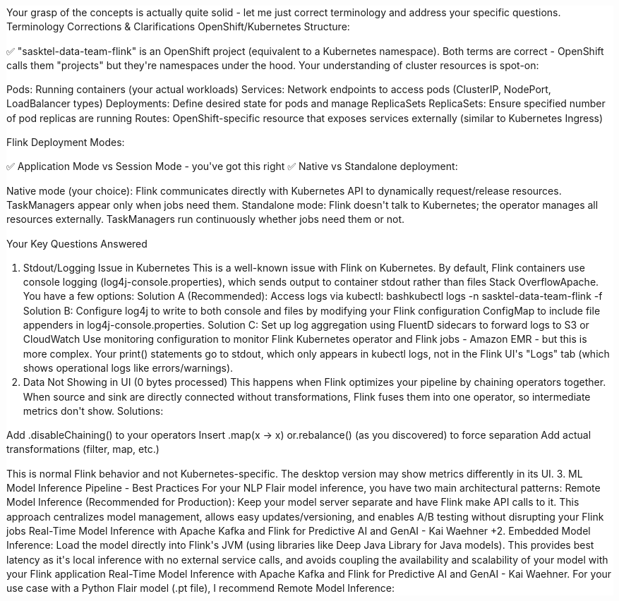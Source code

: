 


Your grasp of the concepts is actually quite solid - let me just correct terminology and address your specific questions.
Terminology Corrections & Clarifications
OpenShift/Kubernetes Structure:

✅ "sasktel-data-team-flink" is an OpenShift project (equivalent to a Kubernetes namespace). Both terms are correct - OpenShift calls them "projects" but they're namespaces under the hood.
Your understanding of cluster resources is spot-on:

Pods: Running containers (your actual workloads)
Services: Network endpoints to access pods (ClusterIP, NodePort, LoadBalancer types)
Deployments: Define desired state for pods and manage ReplicaSets
ReplicaSets: Ensure specified number of pod replicas are running
Routes: OpenShift-specific resource that exposes services externally (similar to Kubernetes Ingress)



Flink Deployment Modes:

✅ Application Mode vs Session Mode - you've got this right
✅ Native vs Standalone deployment:

Native mode (your choice): Flink communicates directly with Kubernetes API to dynamically request/release resources. TaskManagers appear only when jobs need them.
Standalone mode: Flink doesn't talk to Kubernetes; the operator manages all resources externally. TaskManagers run continuously whether jobs need them or not.



Your Key Questions Answered
1. Stdout/Logging Issue in Kubernetes
This is a well-known issue with Flink on Kubernetes. By default, Flink containers use console logging (log4j-console.properties), which sends output to container stdout rather than files Stack OverflowApache. You have a few options:
Solution A (Recommended): Access logs via kubectl:
bashkubectl logs -n sasktel-data-team-flink <taskmanager-pod-name> -f
Solution B: Configure log4j to write to both console and files by modifying your Flink configuration ConfigMap to include file appenders in log4j-console.properties.
Solution C: Set up log aggregation using FluentD sidecars to forward logs to S3 or CloudWatch Use monitoring configuration to monitor Flink Kubernetes operator and Flink jobs - Amazon EMR - but this is more complex.
Your print() statements go to stdout, which only appears in kubectl logs, not in the Flink UI's "Logs" tab (which shows operational logs like errors/warnings).
2. Data Not Showing in UI (0 bytes processed)
This happens when Flink optimizes your pipeline by chaining operators together. When source and sink are directly connected without transformations, Flink fuses them into one operator, so intermediate metrics don't show.
Solutions:

Add .disableChaining() to your operators
Insert .map(x -> x) or.rebalance() (as you discovered) to force separation
Add actual transformations (filter, map, etc.)

This is normal Flink behavior and not Kubernetes-specific. The desktop version may show metrics differently in its UI.
3. ML Model Inference Pipeline - Best Practices
For your NLP Flair model inference, you have two main architectural patterns:
Remote Model Inference (Recommended for Production): Keep your model server separate and have Flink make API calls to it. This approach centralizes model management, allows easy updates/versioning, and enables A/B testing without disrupting your Flink jobs Real-Time Model Inference with Apache Kafka and Flink for Predictive AI and GenAI - Kai Waehner +2.
Embedded Model Inference: Load the model directly into Flink's JVM (using libraries like Deep Java Library for Java models). This provides best latency as it's local inference with no external service calls, and avoids coupling the availability and scalability of your model with your Flink application Real-Time Model Inference with Apache Kafka and Flink for Predictive AI and GenAI - Kai Waehner.
For your use case with a Python Flair model (.pt file), I recommend Remote Model Inference: